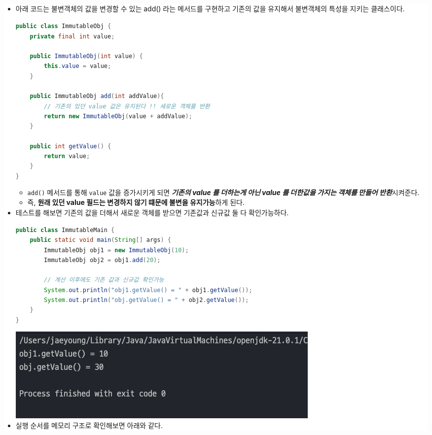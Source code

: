 - 아래 코드는 불변객체의 값을 변경할 수 있는 add() 라는 메서드를 구현하고 기존의 값을 유지해서 불변객체의 특성을 지키는 클래스이다.
  ```java
  public class ImmutableObj {
      private final int value;
  
      public ImmutableObj(int value) {
          this.value = value;
      }
  
      public ImmutableObj add(int addValue){
          // 기존의 있던 value 값은 유지된다 !! 새로운 객체를 반환
          return new ImmutableObj(value + addValue);
      }
  
      public int getValue() {
          return value;
      }
  }
  ```
  - `add()` 메서드를 통해 `value` 값을 증가시키게 되면 ***기존의 value 를 더하는게 아닌 value 를 더한값을 가지는 객체를 만들어 반환***시켜준다.
  - 즉, **원래 있던 value 필드는 변경하지 않기 떄문에 불변을 유지가능**하게 된다.
- 테스트를 해보면 기존의 값을 더해서 새로운 객체를 받으면 기존값과 신규값 둘 다 확인가능하다.
  ```java
  public class ImmutableMain {
      public static void main(String[] args) {
          ImmutableObj obj1 = new ImmutableObj(10);
          ImmutableObj obj2 = obj1.add(20);
  
          // 계산 이후에도 기존 값과 신규값 확인가능
          System.out.println("obj1.getValue() = " + obj1.getValue());
          System.out.println("obj.getValue() = " + obj2.getValue());
      }
  }
  ```
  ![img.png](../images/chap02/img12.png)
- 실행 순서를 메모리 구조로 확인해보면 아래와 같다.
